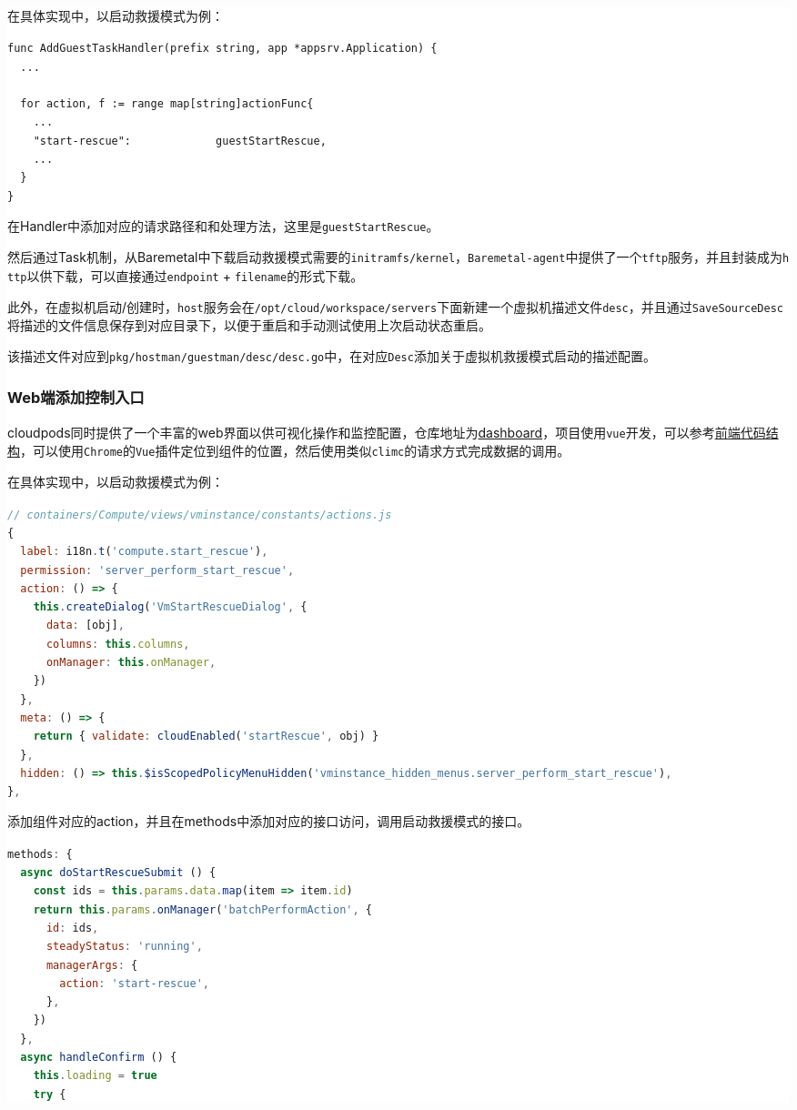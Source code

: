 在具体实现中，以启动救援模式为例：

```golang
func AddGuestTaskHandler(prefix string, app *appsrv.Application) {
  ...

  for action, f := range map[string]actionFunc{
    ...
    "start-rescue":             guestStartRescue,
    ...
  }
}
```

在Handler中添加对应的请求路径和和处理方法，这里是`guestStartRescue`。

然后通过Task机制，从Baremetal中下载启动救援模式需要的`initramfs/kernel`，`Baremetal-agent`中提供了一个`tftp`服务，并且封装成为`http`以供下载，可以直接通过`endpoint` + `filename`的形式下载。

此外，在虚拟机启动/创建时，`host`服务会在`/opt/cloud/workspace/servers`下面新建一个虚拟机描述文件`desc`，并且通过`SaveSourceDesc`将描述的文件信息保存到对应目录下，以便于重启和手动测试使用上次启动状态重启。

该描述文件对应到`pkg/hostman/guestman/desc/desc.go`中，在对应`Desc`添加关于虚拟机救援模式启动的描述配置。

### Web端添加控制入口

cloudpods同时提供了一个丰富的web界面以供可视化操作和监控配置，仓库地址为[dashboard](https://github.com/yunionio/dashboard)，项目使用`vue`开发，可以参考[前端代码结构](https://www.cloudpods.org/zh/docs/development/codestruct/#%E5%89%8D%E7%AB%AF%E4%BB%A3%E7%A0%81%E7%BB%93%E6%9E%84)，可以使用`Chrome`的`Vue`插件定位到组件的位置，然后使用类似`climc`的请求方式完成数据的调用。

在具体实现中，以启动救援模式为例：

```javascript
// containers/Compute/views/vminstance/constants/actions.js
{
  label: i18n.t('compute.start_rescue'),
  permission: 'server_perform_start_rescue',
  action: () => {
    this.createDialog('VmStartRescueDialog', {
      data: [obj],
      columns: this.columns,
      onManager: this.onManager,
    })
  },
  meta: () => {
    return { validate: cloudEnabled('startRescue', obj) }
  },
  hidden: () => this.$isScopedPolicyMenuHidden('vminstance_hidden_menus.server_perform_start_rescue'),
},
```

添加组件对应的action，并且在methods中添加对应的接口访问，调用启动救援模式的接口。

```javascript
methods: {
  async doStartRescueSubmit () {
    const ids = this.params.data.map(item => item.id)
    return this.params.onManager('batchPerformAction', {
      id: ids,
      steadyStatus: 'running',
      managerArgs: {
        action: 'start-rescue',
      },
    })
  },
  async handleConfirm () {
    this.loading = true
    try {
```